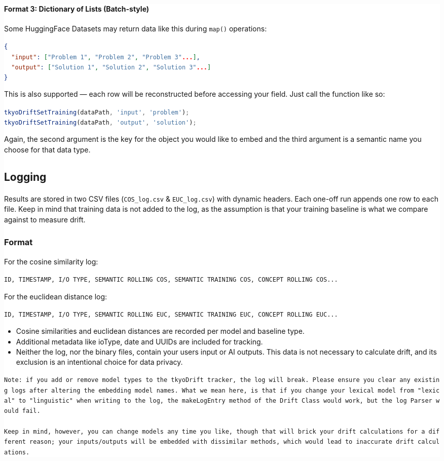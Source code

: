 #### Format 3: Dictionary of Lists (Batch-style)

Some HuggingFace Datasets may return data like this during `map()` operations:

```json
{
  "input": ["Problem 1", "Problem 2", "Problem 3"...],
  "output": ["Solution 1", "Solution 2", "Solution 3"...]
}
```

This is also supported — each row will be reconstructed before accessing your field. Just call the function like so:

```js
tkyoDriftSetTraining(dataPath, 'input', 'problem');
tkyoDriftSetTraining(dataPath, 'output', 'solution');
```

Again, the second argument is the key for the object you would like to embed and the third argument is a semantic name you choose for that data type.

## Logging

Results are stored in two CSV files (`COS_log.csv` & `EUC_log.csv`) with dynamic headers. Each one-off run appends one row to each file. Keep in mind that training data is not added to the log, as the assumption is that your training baseline is what we compare against to measure drift.

### Format

For the cosine similarity log:

```
ID, TIMESTAMP, I/O TYPE, SEMANTIC ROLLING COS, SEMANTIC TRAINING COS, CONCEPT ROLLING COS...
```

For the euclidean distance log:

```
ID, TIMESTAMP, I/O TYPE, SEMANTIC ROLLING EUC, SEMANTIC TRAINING EUC, CONCEPT ROLLING EUC...
```

- Cosine similarities and euclidean distances are recorded per model and baseline type.
- Additional metadata like ioType, date and UUIDs are included for tracking.
- Neither the log, nor the binary files, contain your users input or AI outputs. This data is not necessary to calculate drift, and its exclusion is an intentional choice for data privacy.

```
Note: if you add or remove model types to the tkyoDrift tracker, the log will break. Please ensure you clear any existing logs after altering the embedding model names. What we mean here, is that if you change your lexical model from "lexical" to "linguistic" when writing to the log, the makeLogEntry method of the Drift Class would work, but the log Parser would fail.

Keep in mind, however, you can change models any time you like, though that will brick your drift calculations for a different reason; your inputs/outputs will be embedded with dissimilar methods, which would lead to inaccurate drift calculations.
```
